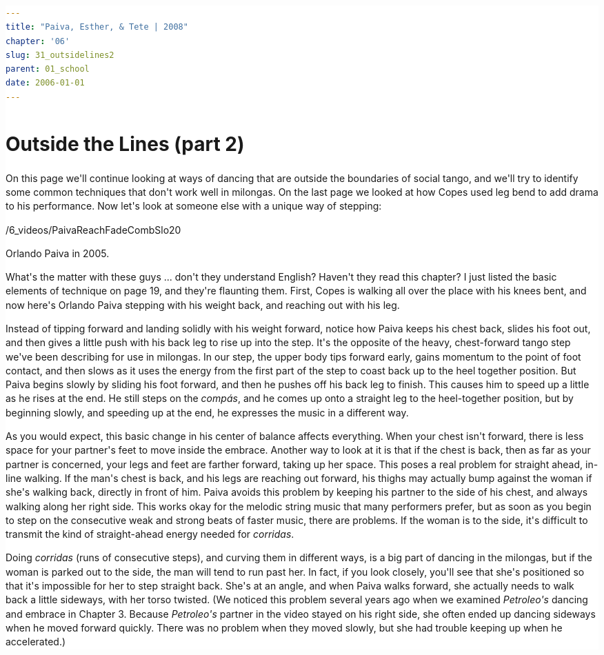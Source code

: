 ```yaml
---
title: "Paiva, Esther, & Tete | 2008"
chapter: '06'
slug: 31_outsidelines2
parent: 01_school
date: 2006-01-01
---
```


# Outside the Lines (part 2)

On this page we'll continue looking at ways of dancing that are outside the boundaries of social tango, and we'll try to identify some common techniques that don't work well in milongas. On the last page we looked at how Copes used leg bend to add drama to his performance. Now let's look at someone else with a unique way of stepping:

/6_videos/PaivaReachFadeCombSlo20

Orlando Paiva in 2005.

What's the matter with these guys ... don't they understand English? Haven't they read this chapter? I just listed the basic elements of technique on page 19, and they're flaunting them. First, Copes is walking all over the place with his knees bent, and now here's Orlando Paiva stepping with his weight back, and reaching out with his leg.

Instead of tipping forward and landing solidly with his weight forward, notice how Paiva keeps his chest back, slides his foot out, and then gives a little push with his back leg to rise up into the step. It's the opposite of the heavy, chest-forward tango step we've been describing for use in milongas. In our step, the upper body tips forward early, gains momentum to the point of foot contact, and then slows as it uses the energy from the first part of the step to coast back up to the heel together position. But Paiva begins slowly by sliding his foot forward, and then he pushes off his back leg to finish. This causes him to speed up a little as he rises at the end. He still steps on the _compás_, and he comes up onto a straight leg to the heel-together position, but by beginning slowly, and speeding up at the end, he expresses the music in a different way.

As you would expect, this basic change in his center of balance affects everything. When your chest isn't forward, there is less space for your partner's feet to move inside the embrace. Another way to look at it is that if the chest is back, then as far as your partner is concerned, your legs and feet are farther forward, taking up her space. This poses a real problem for straight ahead, in-line walking. If the man's chest is back, and his legs are reaching out forward, his thighs may actually bump against the woman if she's walking back, directly in front of him. Paiva avoids this problem by keeping his partner to the side of his chest, and always walking along her right side. This works okay for the melodic string music that many performers prefer, but as soon as you begin to step on the consecutive weak and strong beats of faster music, there are problems. If the woman is to the side, it's difficult to transmit the kind of straight-ahead energy needed for _corridas_.

Doing _corridas_ (runs of consecutive steps), and curving them in different ways, is a big part of dancing in the milongas, but if the woman is parked out to the side, the man will tend to run past her. In fact, if you look closely, you'll see that she's positioned so that it's impossible for her to step straight back. She's at an angle, and when Paiva walks forward, she actually needs to walk back a little sideways, with her torso twisted. (We noticed this problem several years ago when we examined _Petroleo's_ dancing and embrace in Chapter 3. Because _Petroleo's_ partner in the video stayed on his right side, she often ended up dancing sideways when he moved forward quickly. There was no problem when they moved slowly, but she had trouble keeping up when he accelerated.)
